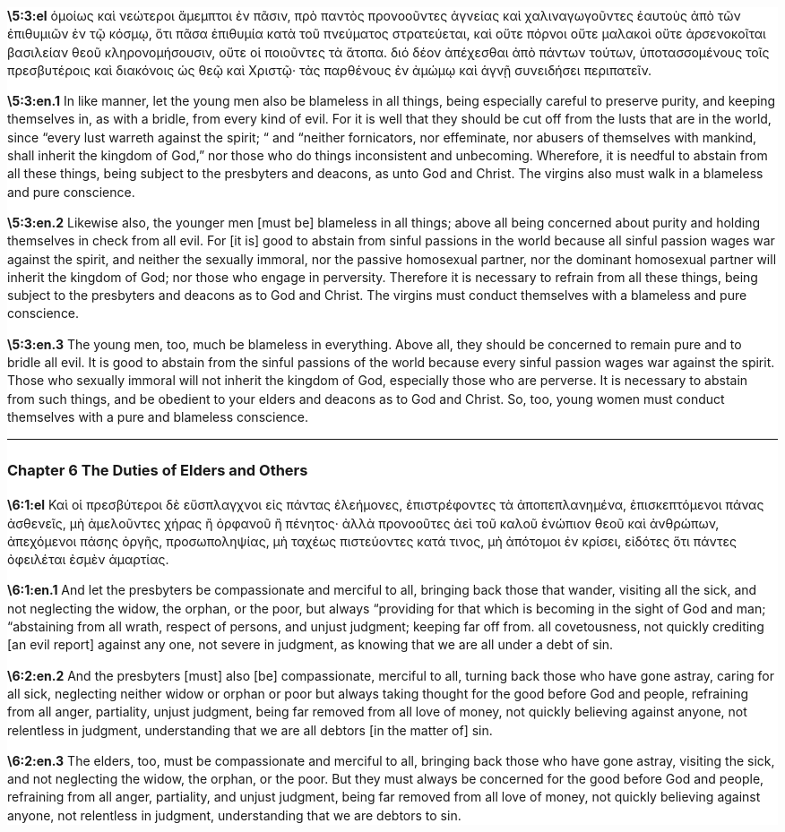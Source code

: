 **\5:3:el** ὁμοίως καὶ νεώτεροι ἄμεμπτοι ἐν πᾶσιν, πρὸ παντὸς προνοοῦντες ἁγνείας καὶ χαλιναγωγοῦντες ἑαυτοὺς ἀπὸ τῶν ἐπιθυμιῶν ἐν τῷ κόσμῳ, ὅτι πᾶσα ἐπιθυμία κατὰ τοῦ πνεύματος στρατεύεται, καὶ οὔτε πόρνοι οὔτε μαλακοὶ οὔτε ἀρσενοκοῖται βασιλείαν θεοῦ κληρονομήσουσιν, οὔτε οἱ ποιοῦντες τὰ ἄτοπα. διό δέον ἀπέχεσθαι ἀπὸ πάντων τούτων, ὑποτασσομένους τοῖς πρεσβυτέροις καὶ διακόνοις ὡς θεῷ καὶ Χριστῷ· τὰς παρθένους ἐν ἀμώμῳ καὶ ἁγνῇ συνειδήσει περιπατεῖν.

**\5:3:en.1** In like manner, let the young men also be blameless in all things, being especially careful to preserve purity, and keeping themselves in, as with a bridle, from every kind of evil. For it is well that they should be cut off from the lusts that are in the world, since “every lust warreth against the spirit; “ and “neither fornicators, nor effeminate, nor abusers of themselves with mankind, shall inherit the kingdom of God,” nor those who do things inconsistent and unbecoming. Wherefore, it is needful to abstain from all these things, being subject to the presbyters and deacons, as unto God and Christ. The virgins also must walk in a blameless and pure conscience.

**\5:3:en.2** Likewise also, the younger men [must be] blameless in all things; above all being concerned about purity and holding themselves in check from all evil. For [it is] good to abstain from sinful passions in the world because all sinful passion wages war against the spirit, and neither the sexually immoral, nor the passive homosexual partner, nor the dominant homosexual partner will inherit the kingdom of God; nor those who engage in perversity. Therefore it is necessary to refrain from all these things, being subject to the presbyters and deacons as to God and Christ. The virgins must conduct themselves with a blameless and pure conscience.

**\5:3:en.3** The young men, too, much be blameless in everything. Above all, they should be concerned to remain pure and to bridle all evil. It is good to abstain from the sinful passions of the world because every sinful passion wages war against the spirit. Those who sexually immoral will not inherit the kingdom of God, especially those who are perverse. It is necessary to abstain from such things, and be obedient to your elders and deacons as to God and Christ. So, too, young women must conduct themselves with a pure and blameless conscience.

---

### Chapter 6 The Duties of Elders and Others

**\6:1:el** Καὶ οἱ πρεσβύτεροι δὲ εὔσπλαγχνοι εἰς πάντας ἐλεήμονες, ἐπιστρέφοντες τὰ ἀποπεπλανημένα, ἐπισκεπτόμενοι πάνας ἀσθενεῖς, μὴ ἀμελοῦντες χήρας ἢ ὀρφανοῦ ἢ πένητος· ἀλλὰ προνοοῦτες ἀεὶ τοῦ καλοῦ ἐνώπιον θεοῦ καὶ ἀνθρώπων, ἀπεχόμενοι πάσης ὀργῆς, προσωποληψίας, μὴ ταχέως πιστεύοντες κατά τινος, μὴ ἀπότομοι ἐν κρίσει, εἰδότες ὅτι πάντες ὀφειλέται ἐσμὲν ἁμαρτίας.

**\6:1:en.1** And let the presbyters be compassionate and merciful to all, bringing back those that wander, visiting all the sick, and not neglecting the widow, the orphan, or the poor, but always “providing for that which is becoming in the sight of God and man; “abstaining from all wrath, respect of persons, and unjust judgment; keeping far off from. all covetousness, not quickly crediting [an evil report] against any one, not severe in judgment, as knowing that we are all under a debt of sin.

**\6:2:en.2** And the presbyters [must] also [be] compassionate, merciful to all, turning back those who have gone astray, caring for all sick, neglecting neither widow or orphan or poor but always taking thought for the good before God and people, refraining from all anger, partiality, unjust judgment, being far removed from all love of money, not quickly believing against anyone, not relentless in judgment, understanding that we are all debtors [in the matter of] sin.

**\6:2:en.3** The elders, too, must be compassionate and merciful to all, bringing back those who have gone astray, visiting the sick, and not neglecting the widow, the orphan, or the poor. But they must always be concerned for the good before God and people, refraining from all anger, partiality, and unjust judgment, being far removed from all love of money, not quickly believing against anyone, not relentless in judgment, understanding that we are debtors to sin.
